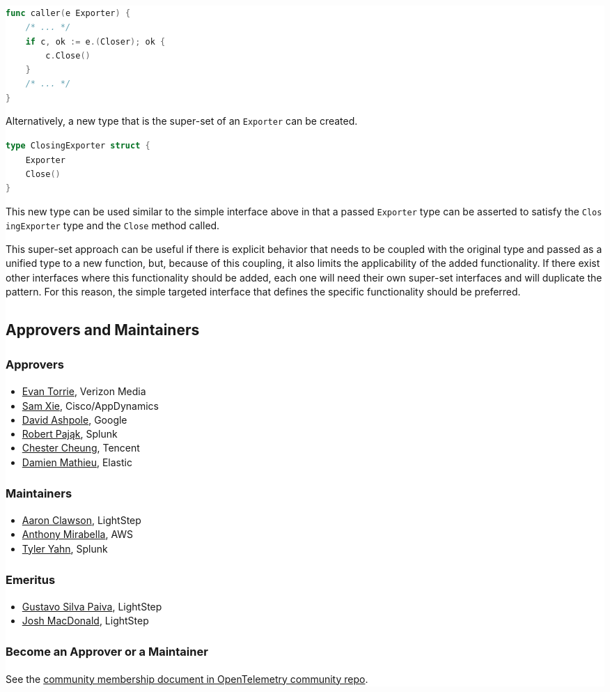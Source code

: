 ```go
func caller(e Exporter) {
	/* ... */
	if c, ok := e.(Closer); ok {
		c.Close()
	}
	/* ... */
}
```

Alternatively, a new type that is the super-set of an `Exporter` can be created.

```go
type ClosingExporter struct {
	Exporter
	Close()
}
```

This new type can be used similar to the simple interface above in that a
passed `Exporter` type can be asserted to satisfy the `ClosingExporter` type
and the `Close` method called.

This super-set approach can be useful if there is explicit behavior that needs
to be coupled with the original type and passed as a unified type to a new
function, but, because of this coupling, it also limits the applicability of
the added functionality. If there exist other interfaces where this
functionality should be added, each one will need their own super-set
interfaces and will duplicate the pattern. For this reason, the simple targeted
interface that defines the specific functionality should be preferred.

## Approvers and Maintainers

### Approvers

- [Evan Torrie](https://github.com/evantorrie), Verizon Media
- [Sam Xie](https://github.com/XSAM), Cisco/AppDynamics
- [David Ashpole](https://github.com/dashpole), Google
- [Robert Pająk](https://github.com/pellared), Splunk
- [Chester Cheung](https://github.com/hanyuancheung), Tencent
- [Damien Mathieu](https://github.com/dmathieu), Elastic

### Maintainers

- [Aaron Clawson](https://github.com/MadVikingGod), LightStep
- [Anthony Mirabella](https://github.com/Aneurysm9), AWS
- [Tyler Yahn](https://github.com/MrAlias), Splunk

### Emeritus

- [Gustavo Silva Paiva](https://github.com/paivagustavo), LightStep
- [Josh MacDonald](https://github.com/jmacd), LightStep

### Become an Approver or a Maintainer

See the [community membership document in OpenTelemetry community
repo](https://github.com/open-telemetry/community/blob/main/community-membership.md).

[Approver]: #approvers
[Maintainer]: #maintainers


[^1]: A qualified approval is a GitHub Pull Request review with "Approve"
[^2]: Trivial changes include: typo corrections, cosmetic non-substantive